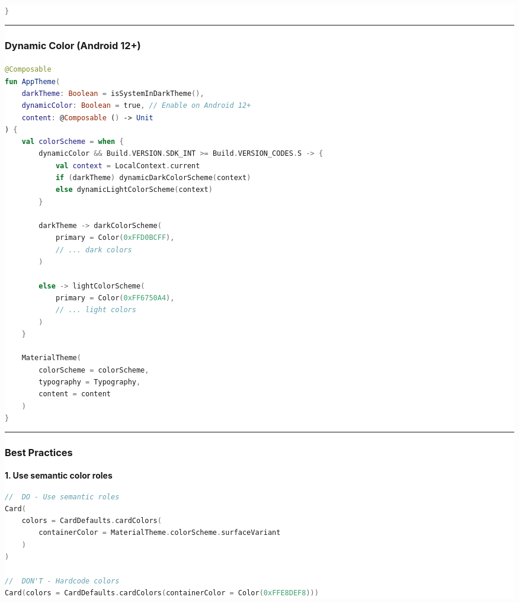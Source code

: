 ```kotlin
}
```

---

### Dynamic Color (Android 12+)

```kotlin
@Composable
fun AppTheme(
    darkTheme: Boolean = isSystemInDarkTheme(),
    dynamicColor: Boolean = true, // Enable on Android 12+
    content: @Composable () -> Unit
) {
    val colorScheme = when {
        dynamicColor && Build.VERSION.SDK_INT >= Build.VERSION_CODES.S -> {
            val context = LocalContext.current
            if (darkTheme) dynamicDarkColorScheme(context)
            else dynamicLightColorScheme(context)
        }

        darkTheme -> darkColorScheme(
            primary = Color(0xFFD0BCFF),
            // ... dark colors
        )

        else -> lightColorScheme(
            primary = Color(0xFF6750A4),
            // ... light colors
        )
    }

    MaterialTheme(
        colorScheme = colorScheme,
        typography = Typography,
        content = content
    )
}
```

---

### Best Practices

**1. Use semantic color roles**
```kotlin
//  DO - Use semantic roles
Card(
    colors = CardDefaults.cardColors(
        containerColor = MaterialTheme.colorScheme.surfaceVariant
    )
)

//  DON'T - Hardcode colors
Card(colors = CardDefaults.cardColors(containerColor = Color(0xFFE8DEF8)))
```
